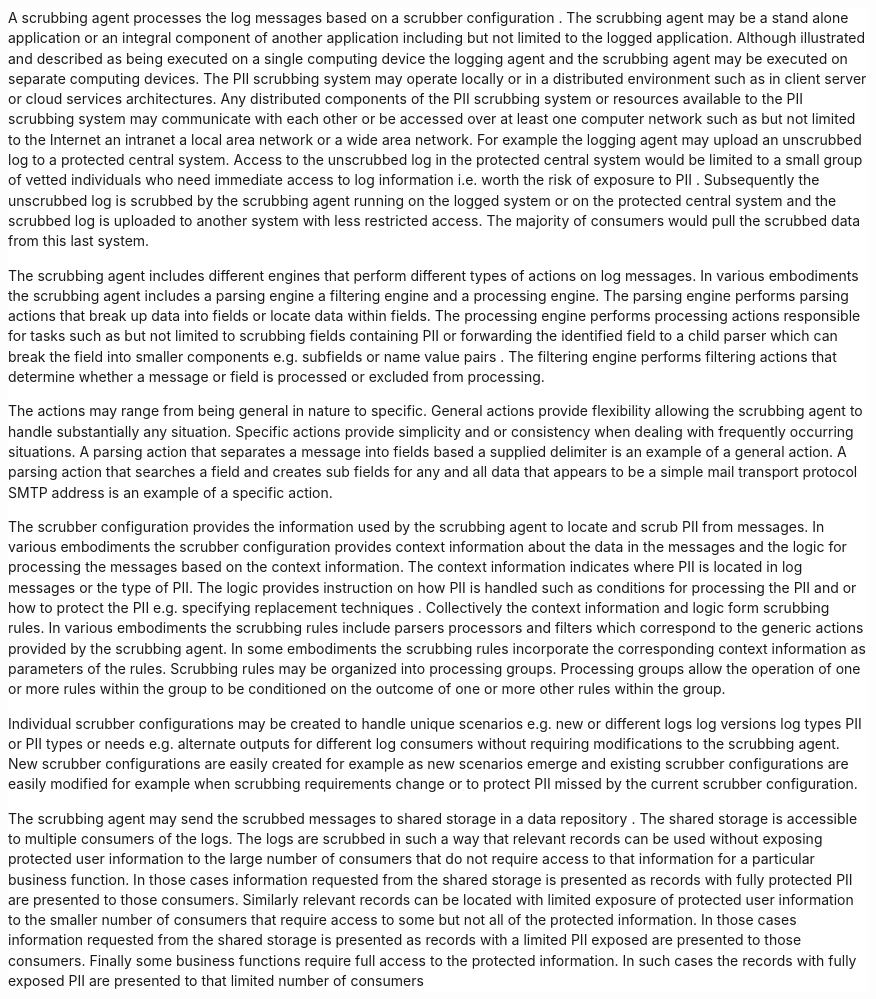 A scrubbing agent processes the log messages based on a scrubber configuration . The scrubbing agent may be a stand alone application or an integral component of another application including but not limited to the logged application. Although illustrated and described as being executed on a single computing device the logging agent and the scrubbing agent may be executed on separate computing devices. The PII scrubbing system may operate locally or in a distributed environment such as in client server or cloud services architectures. Any distributed components of the PII scrubbing system or resources available to the PII scrubbing system may communicate with each other or be accessed over at least one computer network such as but not limited to the Internet an intranet a local area network or a wide area network. For example the logging agent may upload an unscrubbed log to a protected central system. Access to the unscrubbed log in the protected central system would be limited to a small group of vetted individuals who need immediate access to log information i.e. worth the risk of exposure to PII . Subsequently the unscrubbed log is scrubbed by the scrubbing agent running on the logged system or on the protected central system and the scrubbed log is uploaded to another system with less restricted access. The majority of consumers would pull the scrubbed data from this last system.

The scrubbing agent includes different engines that perform different types of actions on log messages. In various embodiments the scrubbing agent includes a parsing engine a filtering engine and a processing engine. The parsing engine performs parsing actions that break up data into fields or locate data within fields. The processing engine performs processing actions responsible for tasks such as but not limited to scrubbing fields containing PII or forwarding the identified field to a child parser which can break the field into smaller components e.g. subfields or name value pairs . The filtering engine performs filtering actions that determine whether a message or field is processed or excluded from processing.

The actions may range from being general in nature to specific. General actions provide flexibility allowing the scrubbing agent to handle substantially any situation. Specific actions provide simplicity and or consistency when dealing with frequently occurring situations. A parsing action that separates a message into fields based a supplied delimiter is an example of a general action. A parsing action that searches a field and creates sub fields for any and all data that appears to be a simple mail transport protocol SMTP address is an example of a specific action.

The scrubber configuration provides the information used by the scrubbing agent to locate and scrub PII from messages. In various embodiments the scrubber configuration provides context information about the data in the messages and the logic for processing the messages based on the context information. The context information indicates where PII is located in log messages or the type of PII. The logic provides instruction on how PII is handled such as conditions for processing the PII and or how to protect the PII e.g. specifying replacement techniques . Collectively the context information and logic form scrubbing rules. In various embodiments the scrubbing rules include parsers processors and filters which correspond to the generic actions provided by the scrubbing agent. In some embodiments the scrubbing rules incorporate the corresponding context information as parameters of the rules. Scrubbing rules may be organized into processing groups. Processing groups allow the operation of one or more rules within the group to be conditioned on the outcome of one or more other rules within the group.

Individual scrubber configurations may be created to handle unique scenarios e.g. new or different logs log versions log types PII or PII types or needs e.g. alternate outputs for different log consumers without requiring modifications to the scrubbing agent. New scrubber configurations are easily created for example as new scenarios emerge and existing scrubber configurations are easily modified for example when scrubbing requirements change or to protect PII missed by the current scrubber configuration.

The scrubbing agent may send the scrubbed messages to shared storage in a data repository . The shared storage is accessible to multiple consumers of the logs. The logs are scrubbed in such a way that relevant records can be used without exposing protected user information to the large number of consumers that do not require access to that information for a particular business function. In those cases information requested from the shared storage is presented as records with fully protected PII are presented to those consumers. Similarly relevant records can be located with limited exposure of protected user information to the smaller number of consumers that require access to some but not all of the protected information. In those cases information requested from the shared storage is presented as records with a limited PII exposed are presented to those consumers. Finally some business functions require full access to the protected information. In such cases the records with fully exposed PII are presented to that limited number of consumers

